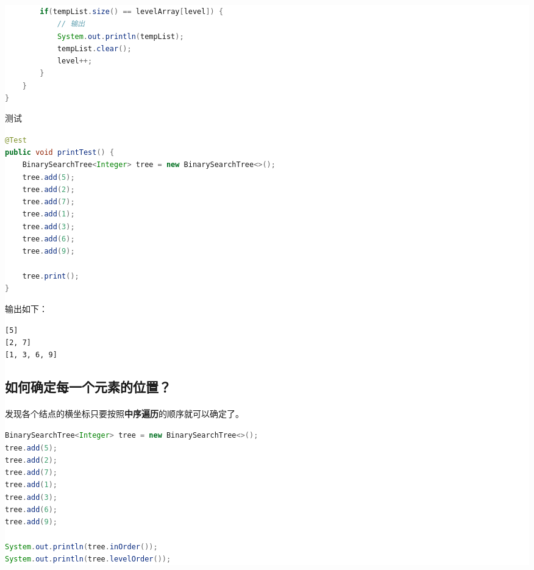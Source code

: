 ```java
        if(tempList.size() == levelArray[level]) {
            // 输出
            System.out.println(tempList);
            tempList.clear();
            level++;
        }
    }
}
```

测试

```java
@Test
public void printTest() {
    BinarySearchTree<Integer> tree = new BinarySearchTree<>();
    tree.add(5);
    tree.add(2);
    tree.add(7);
    tree.add(1);
    tree.add(3);
    tree.add(6);
    tree.add(9);

    tree.print();
}
```

输出如下：

```
[5]
[2, 7]
[1, 3, 6, 9]
```

## 如何确定每一个元素的位置？


发现各个结点的横坐标只要按照**中序遍历**的顺序就可以确定了。

```java
BinarySearchTree<Integer> tree = new BinarySearchTree<>();
tree.add(5);
tree.add(2);
tree.add(7);
tree.add(1);
tree.add(3);
tree.add(6);
tree.add(9);

System.out.println(tree.inOrder());
System.out.println(tree.levelOrder());
```

